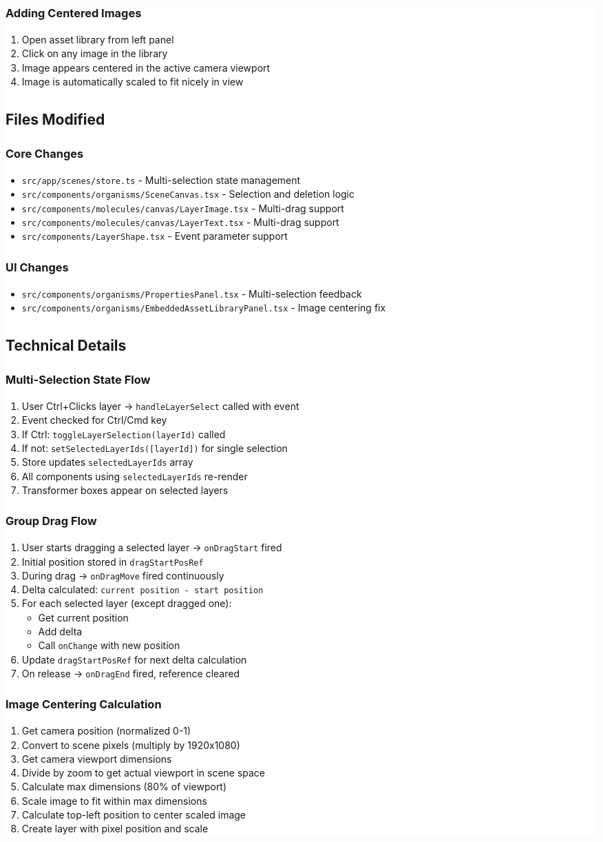 ### Adding Centered Images
1. Open asset library from left panel
2. Click on any image in the library
3. Image appears centered in the active camera viewport
4. Image is automatically scaled to fit nicely in view

## Files Modified

### Core Changes
- `src/app/scenes/store.ts` - Multi-selection state management
- `src/components/organisms/SceneCanvas.tsx` - Selection and deletion logic
- `src/components/molecules/canvas/LayerImage.tsx` - Multi-drag support
- `src/components/molecules/canvas/LayerText.tsx` - Multi-drag support
- `src/components/LayerShape.tsx` - Event parameter support

### UI Changes
- `src/components/organisms/PropertiesPanel.tsx` - Multi-selection feedback
- `src/components/organisms/EmbeddedAssetLibraryPanel.tsx` - Image centering fix

## Technical Details

### Multi-Selection State Flow
1. User Ctrl+Clicks layer → `handleLayerSelect` called with event
2. Event checked for Ctrl/Cmd key
3. If Ctrl: `toggleLayerSelection(layerId)` called
4. If not: `setSelectedLayerIds([layerId])` for single selection
5. Store updates `selectedLayerIds` array
6. All components using `selectedLayerIds` re-render
7. Transformer boxes appear on selected layers

### Group Drag Flow
1. User starts dragging a selected layer → `onDragStart` fired
2. Initial position stored in `dragStartPosRef`
3. During drag → `onDragMove` fired continuously
4. Delta calculated: `current position - start position`
5. For each selected layer (except dragged one):
   - Get current position
   - Add delta
   - Call `onChange` with new position
6. Update `dragStartPosRef` for next delta calculation
7. On release → `onDragEnd` fired, reference cleared

### Image Centering Calculation
1. Get camera position (normalized 0-1)
2. Convert to scene pixels (multiply by 1920x1080)
3. Get camera viewport dimensions
4. Divide by zoom to get actual viewport in scene space
5. Calculate max dimensions (80% of viewport)
6. Scale image to fit within max dimensions
7. Calculate top-left position to center scaled image
8. Create layer with pixel position and scale

